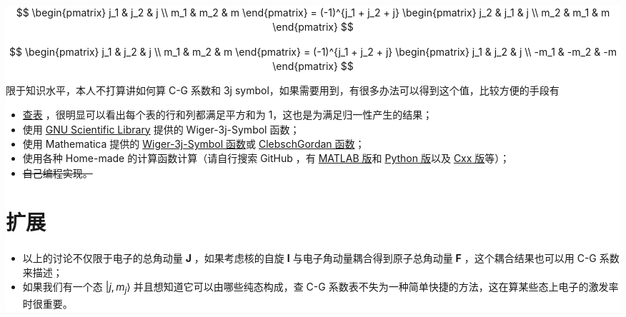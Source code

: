 $$
\begin{pmatrix} 
j_1 & j_2 & j \\
m_1 & m_2 & m
\end{pmatrix}
= (-1)^{j_1 + j_2 + j}
\begin{pmatrix} 
j_2 & j_1 & j \\
m_2 & m_1 & m
\end{pmatrix}
$$

$$
\begin{pmatrix} 
j_1 & j_2 & j \\
m_1 & m_2 & m
\end{pmatrix}
= (-1)^{j_1 + j_2 + j}
\begin{pmatrix} 
j_1 & j_2 & j \\
-m_1 & -m_2 & -m
\end{pmatrix}
$$

限于知识水平，本人不打算讲如何算 C-G 系数和 3j symbol，如果需要用到，有很多办法可以得到这个值，比较方便的手段有

- [查表](https://en.wikipedia.org/wiki/Table_of_Clebsch–Gordan_coefficients) ，很明显可以看出每个表的行和列都满足平方和为 1，这也是为满足归一性产生的结果；
- 使用 [GNU Scientific Library](gsl-ref.pdf) 提供的 Wiger-3j-Symbol 函数；
- 使用 Mathematica 提供的 [Wiger-3j-Symbol 函数](http://functions.wolfram.com/HypergeometricFunctions/ThreeJSymbol/23/ShowAll.html)或 [ClebschGordan 函数](http://functions.wolfram.com/HypergeometricFunctions/ClebschGordan/06/01/)；
- 使用各种 Home-made 的计算函数计算（请自行搜索 GitHub ，有 [MATLAB 版](https://github.com/polarch/Spherical-Harmonic-Transform)和 [Python 版](https://docs.sympy.org/latest/modules/physics/wigner.html)以及 [Cxx 版](https://github.com/joeydumont/wignerSymbols)等）；
- ~~自己编程实现。~~

# 扩展

- 以上的讨论不仅限于电子的总角动量 $\mathbf{J}$ ，如果考虑核的自旋 $\mathbf{I}$ 与电子角动量耦合得到原子总角动量 $\mathbf{F}$ ，这个耦合结果也可以用 C-G 系数来描述；
- 如果我们有一个态 $\bigr | j, m_j \bigr \rangle$ 并且想知道它可以由哪些纯态构成，查 C-G 系数表不失为一种简单快捷的方法，这在算某些态上电子的激发率时很重要。